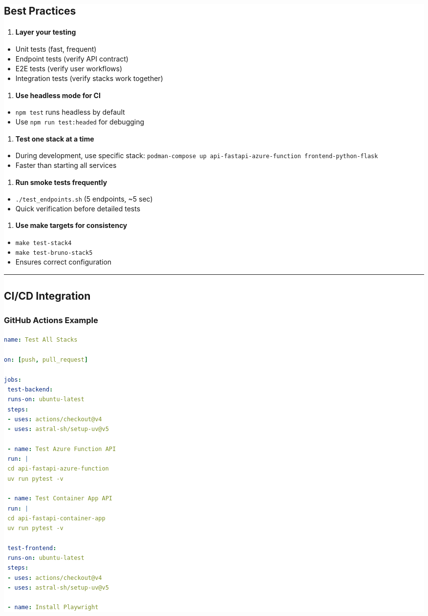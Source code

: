 
## Best Practices

1. **Layer your testing**

- Unit tests (fast, frequent)
- Endpoint tests (verify API contract)
- E2E tests (verify user workflows)
- Integration tests (verify stacks work together)

1. **Use headless mode for CI**

- `npm test` runs headless by default
- Use `npm run test:headed` for debugging

1. **Test one stack at a time**

- During development, use specific stack: `podman-compose up api-fastapi-azure-function frontend-python-flask`
- Faster than starting all services

1. **Run smoke tests frequently**

- `./test_endpoints.sh` (5 endpoints, ~5 sec)
- Quick verification before detailed tests

1. **Use make targets for consistency**

- `make test-stack4`
- `make test-bruno-stack5`
- Ensures correct configuration

---

## CI/CD Integration

### GitHub Actions Example

```yaml
name: Test All Stacks

on: [push, pull_request]

jobs:
 test-backend:
 runs-on: ubuntu-latest
 steps:
 - uses: actions/checkout@v4
 - uses: astral-sh/setup-uv@v5

 - name: Test Azure Function API
 run: |
 cd api-fastapi-azure-function
 uv run pytest -v

 - name: Test Container App API
 run: |
 cd api-fastapi-container-app
 uv run pytest -v

 test-frontend:
 runs-on: ubuntu-latest
 steps:
 - uses: actions/checkout@v4
 - uses: astral-sh/setup-uv@v5

 - name: Install Playwright
```